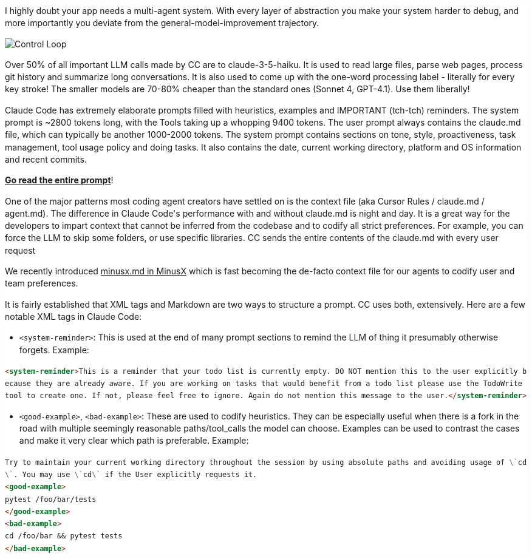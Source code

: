 I highly doubt your app needs a multi-agent system. With every layer of abstraction you make your system harder to debug, and more importantly you deviate from the general-model-improvement trajectory.

![Control Loop](https://minusx.ai/images/claude-code/control_loop.gif)

Over 50% of all important LLM calls made by CC are to claude-3-5-haiku. It is used to read large files, parse web pages, process git history and summarize long conversations. It is also used to come up with the one-word processing label - literally for every key stroke! The smaller models are 70-80% cheaper than the standard ones (Sonnet 4, GPT-4.1). Use them liberally!

Claude Code has extremely elaborate prompts filled with heuristics, examples and IMPORTANT (tch-tch) reminders. The system prompt is ~2800 tokens long, with the Tools taking up a whopping 9400 tokens. The user prompt always contains the claude.md file, which can typically be another 1000-2000 tokens. The system prompt contains sections on tone, style, proactiveness, task management, tool usage policy and doing tasks. It also contains the date, current working directory, platform and OS information and recent commits.

[**Go read the entire prompt**](https://minusx.ai/blog/decoding-claude-code/#appendix)!

One of the major patterns most coding agent creators have settled on is the context file (aka Cursor Rules / claude.md / agent.md). The difference in Claude Code's performance with and without claude.md is night and day. It is a great way for the developers to impart context that cannot be inferred from the codebase and to codify all strict preferences. For example, you can force the LLM to skip some folders, or use specific libraries. CC sends the entire contents of the claude.md with every user request

We recently introduced [minusx.md in MinusX](https://minusx.ai/blog/memory/) which is fast becoming the de-facto context file for our agents to codify user and team preferences.

It is fairly established that XML tags and Markdown are two ways to structure a prompt. CC uses both, extensively. Here are a few notable XML tags in Claude Code:

- `<system-reminder>`: This is used at the end of many prompt sections to remind the LLM of thing it presumably otherwise forgets. Example:
```markdown
<system-reminder>This is a reminder that your todo list is currently empty. DO NOT mention this to the user explicitly because they are already aware. If you are working on tasks that would benefit from a todo list please use the TodoWrite tool to create one. If not, please feel free to ignore. Again do not mention this message to the user.</system-reminder>
```
- `<good-example>`, `<bad-example>`: These are used to codify heuristics. They can be especially useful when there is a fork in the road with multiple seemingly reasonable paths/tool\_calls the model can choose. Examples can be used to contrast the cases and make it very clear which path is preferable. Example:
```markdown
Try to maintain your current working directory throughout the session by using absolute paths and avoiding usage of \`cd\`. You may use \`cd\` if the User explicitly requests it.
<good-example>
pytest /foo/bar/tests  
</good-example>
<bad-example>
cd /foo/bar && pytest tests
</bad-example>
```
